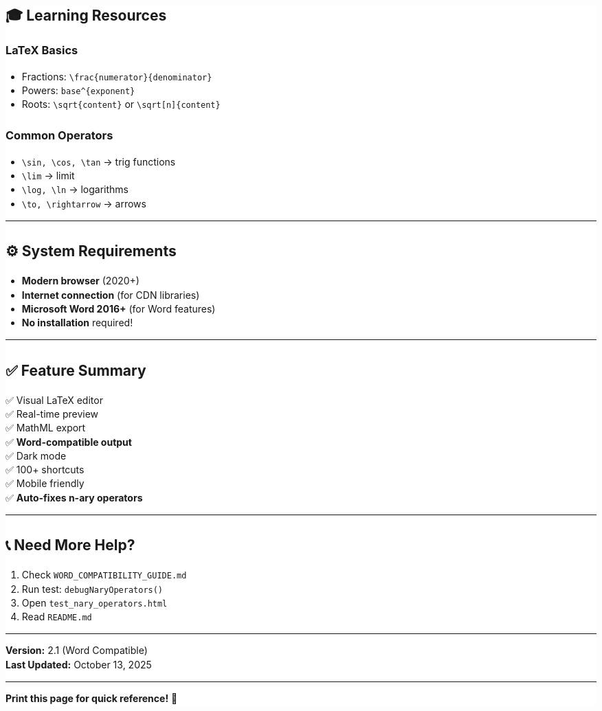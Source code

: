 ## 🎓 Learning Resources

### LaTeX Basics
- Fractions: `\frac{numerator}{denominator}`
- Powers: `base^{exponent}`
- Roots: `\sqrt{content}` or `\sqrt[n]{content}`

### Common Operators
- `\sin, \cos, \tan` → trig functions
- `\lim` → limit
- `\log, \ln` → logarithms
- `\to, \rightarrow` → arrows

---

## ⚙️ System Requirements

- **Modern browser** (2020+)
- **Internet connection** (for CDN libraries)
- **Microsoft Word 2016+** (for Word features)
- **No installation** required!

---

## ✅ Feature Summary

✅ Visual LaTeX editor  
✅ Real-time preview  
✅ MathML export  
✅ **Word-compatible output**  
✅ Dark mode  
✅ 100+ shortcuts  
✅ Mobile friendly  
✅ **Auto-fixes n-ary operators**  

---

## 📞 Need More Help?

1. Check `WORD_COMPATIBILITY_GUIDE.md`
2. Run test: `debugNaryOperators()`
3. Open `test_nary_operators.html`
4. Read `README.md`

---

**Version:** 2.1 (Word Compatible)  
**Last Updated:** October 13, 2025

---

**Print this page for quick reference!** 📄

